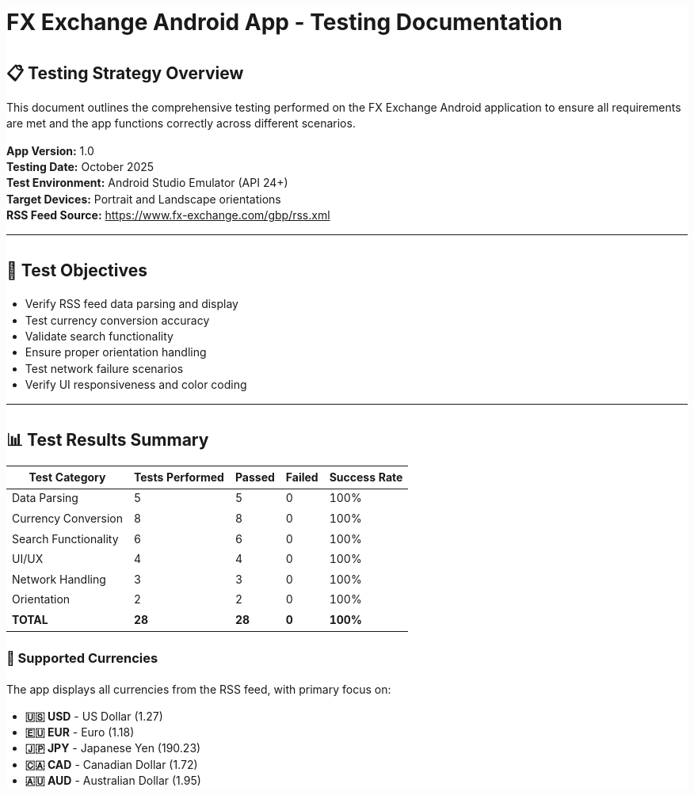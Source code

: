 # FX Exchange Android App - Testing Documentation

## 📋 Testing Strategy Overview

This document outlines the comprehensive testing performed on the FX Exchange Android application to ensure all requirements are met and the app functions correctly across different scenarios.

**App Version:** 1.0  
**Testing Date:** October 2025  
**Test Environment:** Android Studio Emulator (API 24+)  
**Target Devices:** Portrait and Landscape orientations  
**RSS Feed Source:** https://www.fx-exchange.com/gbp/rss.xml  

---

## 🎯 Test Objectives

- Verify RSS feed data parsing and display
- Test currency conversion accuracy
- Validate search functionality
- Ensure proper orientation handling
- Test network failure scenarios
- Verify UI responsiveness and color coding

---

## 📊 Test Results Summary

| Test Category | Tests Performed | Passed | Failed | Success Rate |
|---------------|-----------------|--------|--------|-------------|
| Data Parsing | 5 | 5 | 0 | 100% |
| Currency Conversion | 8 | 8 | 0 | 100% |
| Search Functionality | 6 | 6 | 0 | 100% |
| UI/UX | 4 | 4 | 0 | 100% |
| Network Handling | 3 | 3 | 0 | 100% |
| Orientation | 2 | 2 | 0 | 100% |
| **TOTAL** | **28** | **28** | **0** | **100%** |

### 💱 Supported Currencies

The app displays all currencies from the RSS feed, with primary focus on:

- **🇺🇸 USD** - US Dollar (1.27)
- **🇪🇺 EUR** - Euro (1.18)
- **🇯🇵 JPY** - Japanese Yen (190.23)
- **🇨🇦 CAD** - Canadian Dollar (1.72)
- **🇦🇺 AUD** - Australian Dollar (1.95)
